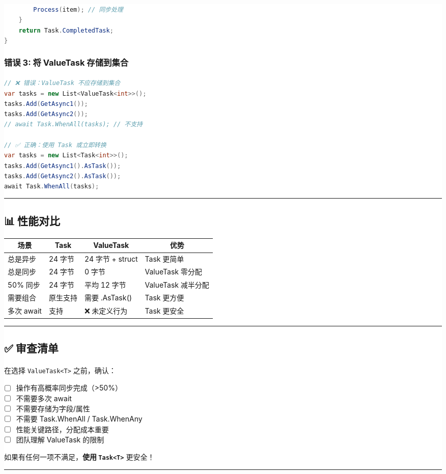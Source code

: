 ```csharp
        Process(item); // 同步处理
    }
    return Task.CompletedTask;
}
```

### 错误 3: 将 ValueTask 存储到集合

```csharp
// ❌ 错误：ValueTask 不应存储到集合
var tasks = new List<ValueTask<int>>();
tasks.Add(GetAsync1());
tasks.Add(GetAsync2());
// await Task.WhenAll(tasks); // 不支持

// ✅ 正确：使用 Task 或立即转换
var tasks = new List<Task<int>>();
tasks.Add(GetAsync1().AsTask());
tasks.Add(GetAsync2().AsTask());
await Task.WhenAll(tasks);
```

---

## 📊 性能对比

| 场景 | Task<T> | ValueTask<T> | 优势 |
|------|---------|--------------|------|
| 总是异步 | 24 字节 | 24 字节 + struct | Task 更简单 |
| 总是同步 | 24 字节 | 0 字节 | ValueTask 零分配 |
| 50% 同步 | 24 字节 | 平均 12 字节 | ValueTask 减半分配 |
| 需要组合 | 原生支持 | 需要 .AsTask() | Task 更方便 |
| 多次 await | 支持 | ❌ 未定义行为 | Task 更安全 |

---

## ✅ 审查清单

在选择 `ValueTask<T>` 之前，确认：

- [ ] 操作有高概率同步完成（>50%）
- [ ] 不需要多次 await
- [ ] 不需要存储为字段/属性
- [ ] 不需要 Task.WhenAll / Task.WhenAny
- [ ] 性能关键路径，分配成本重要
- [ ] 团队理解 ValueTask 的限制

如果有任何一项不满足，**使用 `Task<T>`** 更安全！

---